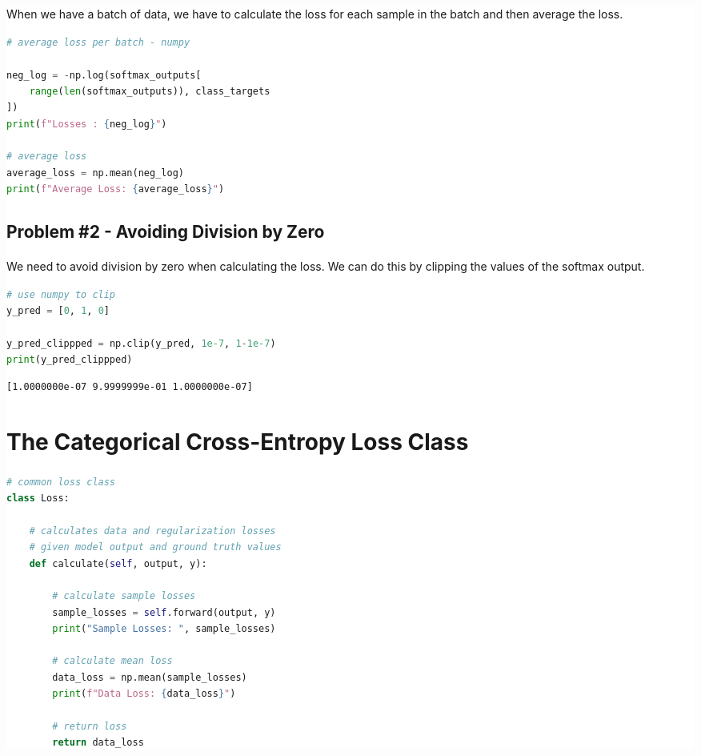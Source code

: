 When we have a batch of data, we have to calculate the loss for each sample in the batch and then average the loss.

```python
# average loss per batch - numpy

neg_log = -np.log(softmax_outputs[
    range(len(softmax_outputs)), class_targets
])
print(f"Losses : {neg_log}")

# average loss
average_loss = np.mean(neg_log)
print(f"Average Loss: {average_loss}")
```

## Problem #2 - Avoiding Division by Zero
We need to avoid division by zero when calculating the loss. We can do this by clipping the values of the softmax output.

```python
# use numpy to clip
y_pred = [0, 1, 0]

y_pred_clippped = np.clip(y_pred, 1e-7, 1-1e-7)
print(y_pred_clippped)
```

```
[1.0000000e-07 9.9999999e-01 1.0000000e-07]
```



# The Categorical Cross-Entropy Loss Class

```python
# common loss class
class Loss:

    # calculates data and regularization losses
    # given model output and ground truth values
    def calculate(self, output, y):

        # calculate sample losses
        sample_losses = self.forward(output, y)
        print("Sample Losses: ", sample_losses)

        # calculate mean loss
        data_loss = np.mean(sample_losses)
        print(f"Data Loss: {data_loss}")

        # return loss
        return data_loss
```
